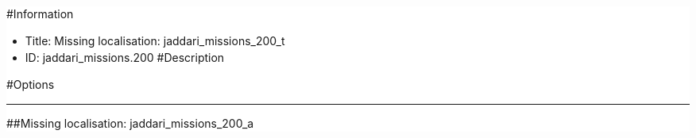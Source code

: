 #Information
 - Title: Missing localisation: jaddari_missions_200_t
 - ID: jaddari_missions.200
#Description

#Options

___
##Missing localisation: jaddari_missions_200_a
